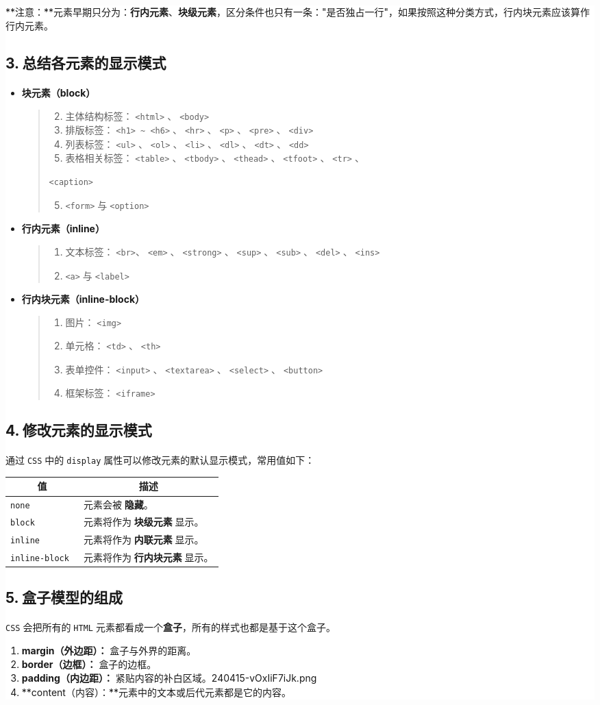 **注意：**元素早期只分为：**行内元素**、**块级元素**，区分条件也只有一条："是否独占一行"，如果按照这种分类方式，行内块元素应该算作行内元素。



## 3. 总结各元素的显示模式

- **块元素（block）**

  > 2. 主体结构标签： `<html>` 、 `<body>`
  > 3. 排版标签： `<h1> ~ <h6>` 、 `<hr>` 、 `<p>` 、 `<pre>` 、 `<div>`
  > 4. 列表标签： `<ul>` 、 `<ol>` 、 `<li>` 、 `<dl>` 、 `<dt>` 、 `<dd>`
  > 5. 表格相关标签： `<table>` 、 `<tbody>` 、 `<thead>` 、 `<tfoot>` 、 `<tr>` 、
  >
  > `<caption>`
  >
  > 5. `<form>` 与 `<option>`
  
- **行内元素（inline）**

  > 1. 文本标签： `<br>`、 `<em>` 、 `<strong>` 、 `<sup>` 、 `<sub>` 、 `<del>` 、 `<ins>`
  >
  > 2. `<a>` 与 `<label>`
  
- **行内块元素（inline-block）**

  > 1. 图片： `<img>`
  >
  > 2. 单元格： `<td>` 、 `<th>`
  > 3. 表单控件： `<input>` 、 `<textarea>` 、 `<select>` 、 `<button>`
  > 4. 框架标签： `<iframe>`



## 4. 修改元素的显示模式

通过 `CSS` 中的 `display` 属性可以修改元素的默认显示模式，常用值如下：

| **值**          | **描述**                         |
| --------------- | -------------------------------- |
| `none`          | 元素会被 **隐藏**。              |
| `block `        | 元素将作为 **块级元素** 显示。   |
| `inline`        | 元素将作为 **内联元素** 显示。   |
| `inline-block ` | 元素将作为 **行内块元素** 显示。 |



## 5. 盒子模型的组成

`CSS` 会把所有的 `HTML` 元素都看成一个**盒子**，所有的样式也都是基于这个盒子。

1. **margin（外边距）：** 盒子与外界的距离。
2. **border（边框）：** 盒子的边框。
3. **padding（内边距）：** 紧贴内容的补白区域。240415-vOxIiF7iJk.png
4. **content（内容）：**元素中的文本或后代元素都是它的内容。